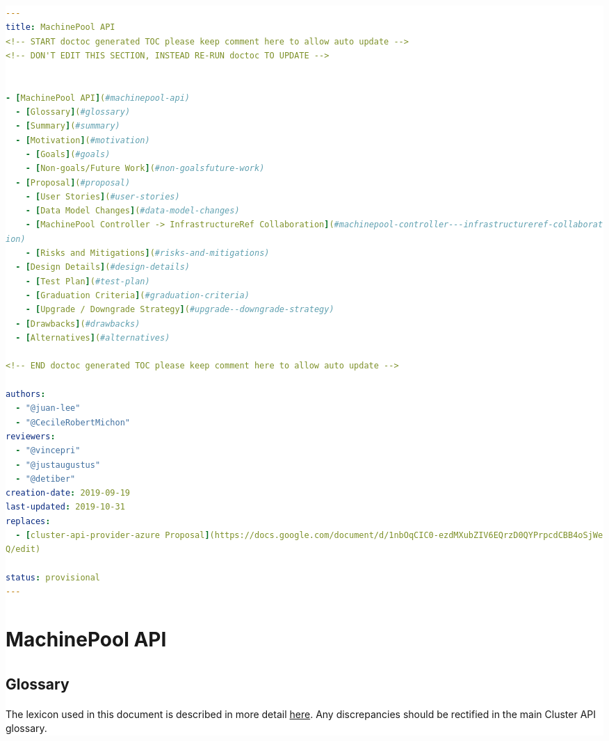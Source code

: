 ```yaml
---
title: MachinePool API
<!-- START doctoc generated TOC please keep comment here to allow auto update -->
<!-- DON'T EDIT THIS SECTION, INSTEAD RE-RUN doctoc TO UPDATE -->


- [MachinePool API](#machinepool-api)
  - [Glossary](#glossary)
  - [Summary](#summary)
  - [Motivation](#motivation)
    - [Goals](#goals)
    - [Non-goals/Future Work](#non-goalsfuture-work)
  - [Proposal](#proposal)
    - [User Stories](#user-stories)
    - [Data Model Changes](#data-model-changes)
    - [MachinePool Controller -> InfrastructureRef Collaboration](#machinepool-controller---infrastructureref-collaboration)
    - [Risks and Mitigations](#risks-and-mitigations)
  - [Design Details](#design-details)
    - [Test Plan](#test-plan)
    - [Graduation Criteria](#graduation-criteria)
    - [Upgrade / Downgrade Strategy](#upgrade--downgrade-strategy)
  - [Drawbacks](#drawbacks)
  - [Alternatives](#alternatives)

<!-- END doctoc generated TOC please keep comment here to allow auto update -->

authors:
  - "@juan-lee"
  - "@CecileRobertMichon"
reviewers:
  - "@vincepri"
  - "@justaugustus"
  - "@detiber"
creation-date: 2019-09-19
last-updated: 2019-10-31
replaces:
  - [cluster-api-provider-azure Proposal](https://docs.google.com/document/d/1nbOqCIC0-ezdMXubZIV6EQrzD0QYPrpcdCBB4oSjWeQ/edit)

status: provisional
---
```


# MachinePool API

## Glossary
The lexicon used in this document is described in more detail
[here](https://github.com/kubernetes-sigs/cluster-api/blob/master/docs/book/src/reference/glossary.md).
Any discrepancies should be rectified in the main Cluster API glossary.
